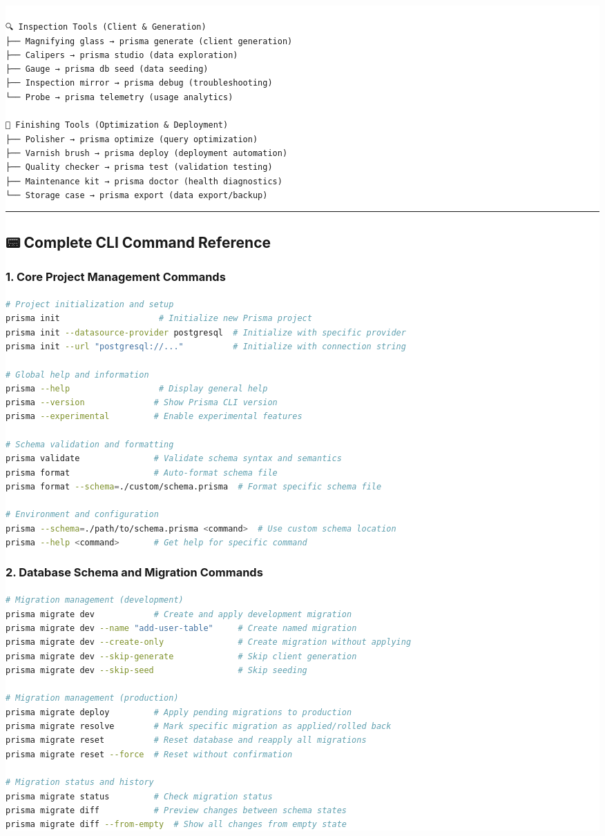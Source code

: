 ```

🔍 Inspection Tools (Client & Generation)
├── Magnifying glass → prisma generate (client generation)
├── Calipers → prisma studio (data exploration)
├── Gauge → prisma db seed (data seeding)
├── Inspection mirror → prisma debug (troubleshooting)
└── Probe → prisma telemetry (usage analytics)

🎯 Finishing Tools (Optimization & Deployment)
├── Polisher → prisma optimize (query optimization)
├── Varnish brush → prisma deploy (deployment automation)
├── Quality checker → prisma test (validation testing)
├── Maintenance kit → prisma doctor (health diagnostics)
└── Storage case → prisma export (data export/backup)
```

---

## 📟 Complete CLI Command Reference

### 1. Core Project Management Commands

```bash
# Project initialization and setup
prisma init                    # Initialize new Prisma project
prisma init --datasource-provider postgresql  # Initialize with specific provider
prisma init --url "postgresql://..."          # Initialize with connection string

# Global help and information
prisma --help                  # Display general help
prisma --version              # Show Prisma CLI version
prisma --experimental         # Enable experimental features

# Schema validation and formatting
prisma validate               # Validate schema syntax and semantics
prisma format                 # Auto-format schema file
prisma format --schema=./custom/schema.prisma  # Format specific schema file

# Environment and configuration
prisma --schema=./path/to/schema.prisma <command>  # Use custom schema location
prisma --help <command>       # Get help for specific command
```

### 2. Database Schema and Migration Commands

```bash
# Migration management (development)
prisma migrate dev            # Create and apply development migration
prisma migrate dev --name "add-user-table"     # Create named migration
prisma migrate dev --create-only               # Create migration without applying
prisma migrate dev --skip-generate             # Skip client generation
prisma migrate dev --skip-seed                 # Skip seeding

# Migration management (production)
prisma migrate deploy         # Apply pending migrations to production
prisma migrate resolve        # Mark specific migration as applied/rolled back
prisma migrate reset          # Reset database and reapply all migrations
prisma migrate reset --force  # Reset without confirmation

# Migration status and history
prisma migrate status         # Check migration status
prisma migrate diff           # Preview changes between schema states
prisma migrate diff --from-empty  # Show all changes from empty state

```